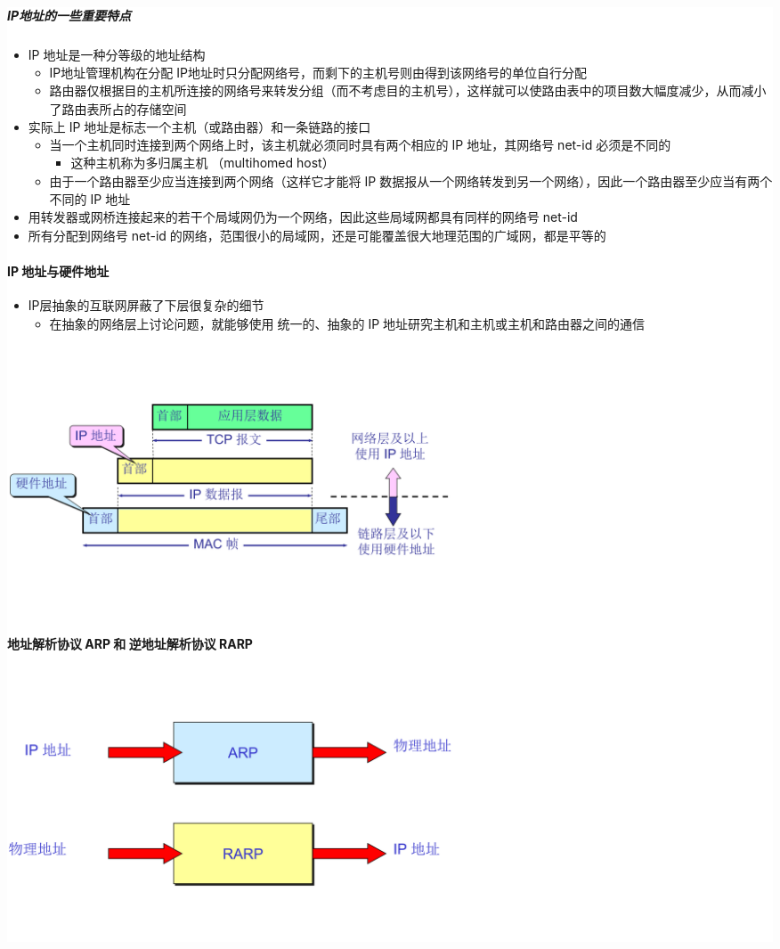 ##### IP地址的一些重要特点

- IP 地址是一种分等级的地址结构
  - IP地址管理机构在分配 IP地址时只分配网络号，而剩下的主机号则由得到该网络号的单位自行分配
  - 路由器仅根据目的主机所连接的网络号来转发分组（而不考虑目的主机号），这样就可以使路由表中的项目数大幅度减少，从而减小了路由表所占的存储空间
- 实际上 IP 地址是标志一个主机（或路由器）和一条链路的接口
  - 当一个主机同时连接到两个网络上时，该主机就必须同时具有两个相应的 IP 地址，其网络号 net-id 必须是不同的
    - 这种主机称为多归属主机 （multihomed host）
  - 由于一个路由器至少应当连接到两个网络（这样它才能将 IP 数据报从一个网络转发到另一个网络），因此一个路由器至少应当有两个不同的 IP 地址
- 用转发器或网桥连接起来的若干个局域网仍为一个网络，因此这些局域网都具有同样的网络号 net-id
- 所有分配到网络号 net-id 的网络，范围很小的局域网，还是可能覆盖很大地理范围的广域网，都是平等的

#### IP 地址与硬件地址

- IP层抽象的互联网屏蔽了下层很复杂的细节 
  - 在抽象的网络层上讨论问题，就能够使用 统一的、抽象的 IP 地址研究主机和主机或主机和路由器之间的通信

<img src="https://raw.githubusercontent.com/JasonWangGit/ComputerNetworking/master/image/IP%E5%9C%B0%E5%9D%80%E4%B8%8E%E7%A1%AC%E4%BB%B6%E5%9C%B0%E5%9D%80.png" alt="IP地址与硬件地址" width="500" height="300" />

#### 地址解析协议 ARP 和 逆地址解析协议 RARP 

<img src="https://raw.githubusercontent.com/JasonWangGit/ComputerNetworking/master/image/%E5%9C%B0%E5%9D%80%E8%A7%A3%E6%9E%90%E5%8D%8F%E8%AE%AE%20ARP%20%E5%92%8C%20%E9%80%86%E5%9C%B0%E5%9D%80%E8%A7%A3%E6%9E%90%E5%8D%8F%E8%AE%AE%20RARP.png" alt="地址解析协议 ARP 和 逆地址解析协议 RARP" width="500" height="300" />
